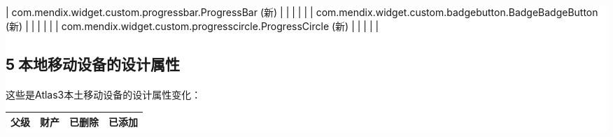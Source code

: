 | com.mendix.widget.custom.progressbar.ProgressBar (新)       |         |                                                                                                                                                                                                                                                     |                                                                                                                                                                                                              |                                                                                      |
| com.mendix.widget.custom.badgebutton.BadgeBadgeButton (新)  |         |                                                                                                                                                                                                                                                     |                                                                                                                                                                                                              |                                                                                      |
| com.mendix.widget.custom.progresscircle.ProgressCircle (新) |         |                                                                                                                                                                                                                                                     |                                                                                                                                                                                                              |                                                                                      |

## 5 本地移动设备的设计属性

这些是Atlas3本土移动设备的设计属性变化：

| 父级                                                             | 财产                     | 已删除                                                                                                                                                                                                                                                                                                                                                                                                                                                                                                                                                                                                                                                                                                                                                 | 已添加                                                                                                                                                                                                                                                                                                                                                                                                                                                                                                                                                                                                                                                                                                                                                                                                                                                                                            |
| -------------------------------------------------------------- | ---------------------- | --------------------------------------------------------------------------------------------------------------------------------------------------------------------------------------------------------------------------------------------------------------------------------------------------------------------------------------------------------------------------------------------------------------------------------------------------------------------------------------------------------------------------------------------------------------------------------------------------------------------------------------------------------------------------------------------------------------------------------------------------- | ---------------------------------------------------------------------------------------------------------------------------------------------------------------------------------------------------------------------------------------------------------------------------------------------------------------------------------------------------------------------------------------------------------------------------------------------------------------------------------------------------------------------------------------------------------------------------------------------------------------------------------------------------------------------------------------------------------------------------------------------------------------------------------------------------------------------------------------------------------------------------------------------- |